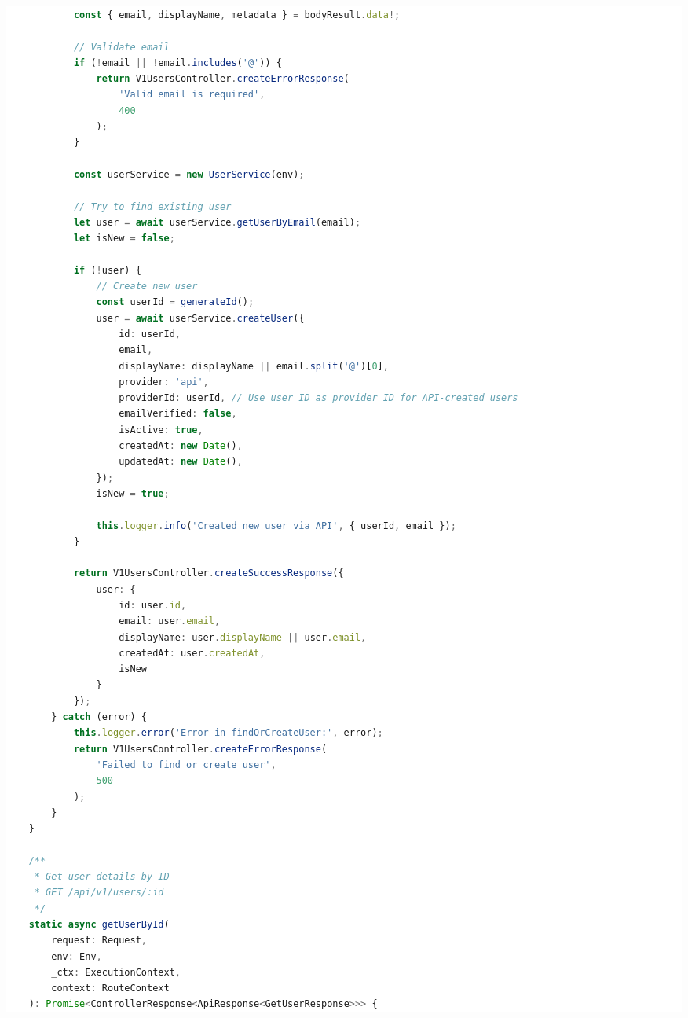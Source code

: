 ```typescript
            const { email, displayName, metadata } = bodyResult.data!;

            // Validate email
            if (!email || !email.includes('@')) {
                return V1UsersController.createErrorResponse(
                    'Valid email is required',
                    400
                );
            }

            const userService = new UserService(env);

            // Try to find existing user
            let user = await userService.getUserByEmail(email);
            let isNew = false;

            if (!user) {
                // Create new user
                const userId = generateId();
                user = await userService.createUser({
                    id: userId,
                    email,
                    displayName: displayName || email.split('@')[0],
                    provider: 'api',
                    providerId: userId, // Use user ID as provider ID for API-created users
                    emailVerified: false,
                    isActive: true,
                    createdAt: new Date(),
                    updatedAt: new Date(),
                });
                isNew = true;

                this.logger.info('Created new user via API', { userId, email });
            }

            return V1UsersController.createSuccessResponse({
                user: {
                    id: user.id,
                    email: user.email,
                    displayName: user.displayName || user.email,
                    createdAt: user.createdAt,
                    isNew
                }
            });
        } catch (error) {
            this.logger.error('Error in findOrCreateUser:', error);
            return V1UsersController.createErrorResponse(
                'Failed to find or create user',
                500
            );
        }
    }

    /**
     * Get user details by ID
     * GET /api/v1/users/:id
     */
    static async getUserById(
        request: Request,
        env: Env,
        _ctx: ExecutionContext,
        context: RouteContext
    ): Promise<ControllerResponse<ApiResponse<GetUserResponse>>> {
```